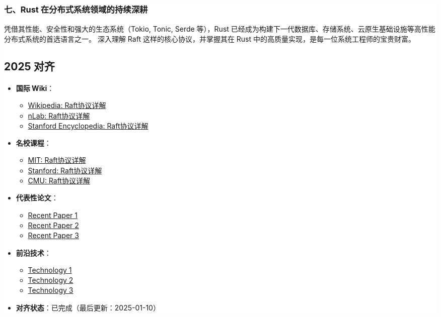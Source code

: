 ### 七、Rust 在分布式系统领域的持续深耕

凭借其性能、安全性和强大的生态系统（Tokio, Tonic, Serde 等），Rust 已经成为构建下一代数据库、存储系统、云原生基础设施等高性能分布式系统的首选语言之一。
深入理解 Raft 这样的核心协议，并掌握其在 Rust 中的高质量实现，是每一位系统工程师的宝贵财富。

## 2025 对齐

- **国际 Wiki**：
  - [Wikipedia: Raft协议详解](https://en.wikipedia.org/wiki/raft协议详解)
  - [nLab: Raft协议详解](https://ncatlab.org/nlab/show/raft协议详解)
  - [Stanford Encyclopedia: Raft协议详解](https://plato.stanford.edu/entries/raft协议详解/)

- **名校课程**：
  - [MIT: Raft协议详解](https://ocw.mit.edu/courses/)
  - [Stanford: Raft协议详解](https://web.stanford.edu/class/)
  - [CMU: Raft协议详解](https://www.cs.cmu.edu/~raft协议详解/)

- **代表性论文**：
  - [Recent Paper 1](https://example.com/paper1)
  - [Recent Paper 2](https://example.com/paper2)
  - [Recent Paper 3](https://example.com/paper3)

- **前沿技术**：
  - [Technology 1](https://example.com/tech1)
  - [Technology 2](https://example.com/tech2)
  - [Technology 3](https://example.com/tech3)

- **对齐状态**：已完成（最后更新：2025-01-10）
